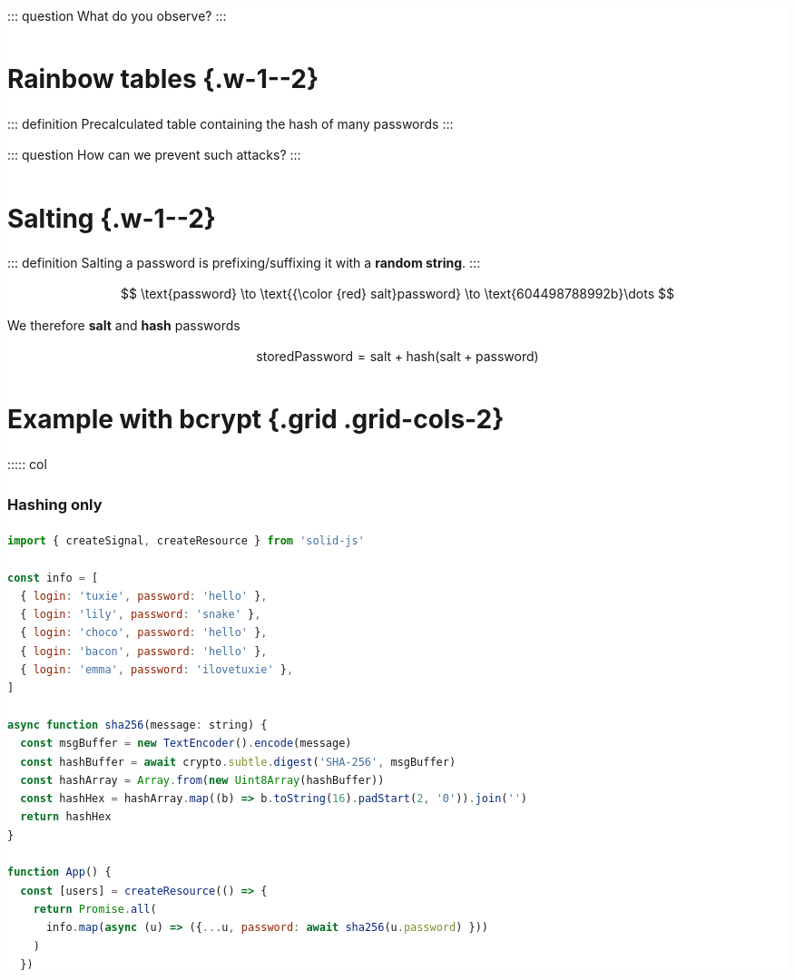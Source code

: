 ::: question
What do you observe?
:::

# Rainbow tables {.w-1--2}

::: definition
Precalculated table containing the hash of many passwords
:::

::: question
How can we prevent such attacks?
:::

# Salting {.w-1--2}

::: definition
Salting a password is prefixing/suffixing it with a **random string**.
:::

$$
\text{password}
\to \text{{\color {red} salt}password}
\to \text{604498788992b}\dots
$$

We therefore **salt** and **hash** passwords

$$
\text{storedPassword}
= \text{salt} + \text{hash}(\text{salt} + \text{password})
$$

# Example with bcrypt {.grid .grid-cols-2}

::::: col

### Hashing only

```{.js .run tailwind=true framework="solid" runImmediately=true hideEditor=true}
import { createSignal, createResource } from 'solid-js'

const info = [
  { login: 'tuxie', password: 'hello' },
  { login: 'lily', password: 'snake' },
  { login: 'choco', password: 'hello' },
  { login: 'bacon', password: 'hello' },
  { login: 'emma', password: 'ilovetuxie' },
]

async function sha256(message: string) {
  const msgBuffer = new TextEncoder().encode(message)
  const hashBuffer = await crypto.subtle.digest('SHA-256', msgBuffer)
  const hashArray = Array.from(new Uint8Array(hashBuffer))
  const hashHex = hashArray.map((b) => b.toString(16).padStart(2, '0')).join('')
  return hashHex
}

function App() {
  const [users] = createResource(() => {
    return Promise.all(
      info.map(async (u) => ({...u, password: await sha256(u.password) }))
    )
  })
```